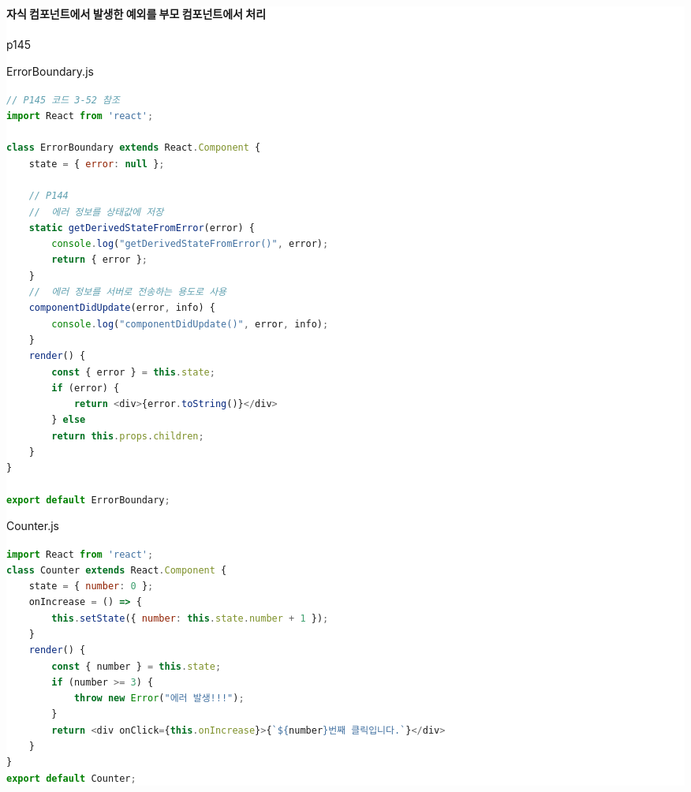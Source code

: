 #### 자식 컴포넌트에서 발생한 예외를 부모 컴포넌트에서 처리

p145



ErrorBoundary.js

```js
// P145 코드 3-52 참조
import React from 'react';

class ErrorBoundary extends React.Component {
    state = { error: null };

    // P144 
    //  에러 정보를 상태값에 저장
    static getDerivedStateFromError(error) {
        console.log("getDerivedStateFromError()", error);
        return { error };
    }
    //  에러 정보를 서버로 전송하는 용도로 사용
    componentDidUpdate(error, info) {
        console.log("componentDidUpdate()", error, info);
    }
    render() {
        const { error } = this.state;
        if (error) {
            return <div>{error.toString()}</div>
        } else
        return this.props.children;
    }
}

export default ErrorBoundary;
```



Counter.js

```js
import React from 'react';
class Counter extends React.Component {
    state = { number: 0 };
    onIncrease = () => {
        this.setState({ number: this.state.number + 1 });
    }    
    render() {
        const { number } = this.state;
        if (number >= 3) {
            throw new Error("에러 발생!!!");
        }
        return <div onClick={this.onIncrease}>{`${number}번째 클릭입니다.`}</div>
    }
}
export default Counter;
```
